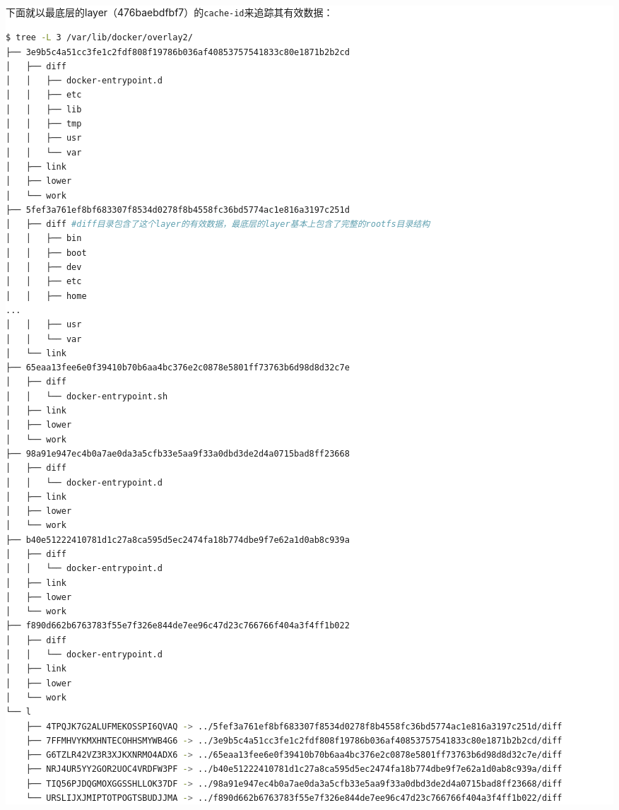 下面就以最底层的layer（476baebdfbf7）的`cache-id`来追踪其有效数据：

```bash
$ tree -L 3 /var/lib/docker/overlay2/
├── 3e9b5c4a51cc3fe1c2fdf808f19786b036af40853757541833c80e1871b2b2cd
│   ├── diff
│   │   ├── docker-entrypoint.d
│   │   ├── etc
│   │   ├── lib
│   │   ├── tmp
│   │   ├── usr
│   │   └── var
│   ├── link
│   ├── lower
│   └── work
├── 5fef3a761ef8bf683307f8534d0278f8b4558fc36bd5774ac1e816a3197c251d
│   ├── diff #diff目录包含了这个layer的有效数据，最底层的layer基本上包含了完整的rootfs目录结构
│   │   ├── bin
│   │   ├── boot
│   │   ├── dev
│   │   ├── etc
│   │   ├── home
...
│   │   ├── usr
│   │   └── var
│   └── link
├── 65eaa13fee6e0f39410b70b6aa4bc376e2c0878e5801ff73763b6d98d8d32c7e
│   ├── diff
│   │   └── docker-entrypoint.sh
│   ├── link
│   ├── lower
│   └── work
├── 98a91e947ec4b0a7ae0da3a5cfb33e5aa9f33a0dbd3de2d4a0715bad8ff23668
│   ├── diff
│   │   └── docker-entrypoint.d
│   ├── link
│   ├── lower
│   └── work
├── b40e51222410781d1c27a8ca595d5ec2474fa18b774dbe9f7e62a1d0ab8c939a
│   ├── diff
│   │   └── docker-entrypoint.d
│   ├── link
│   ├── lower
│   └── work
├── f890d662b6763783f55e7f326e844de7ee96c47d23c766766f404a3f4ff1b022
│   ├── diff
│   │   └── docker-entrypoint.d
│   ├── link
│   ├── lower
│   └── work
└── l
    ├── 4TPQJK7G2ALUFMEKOSSPI6QVAQ -> ../5fef3a761ef8bf683307f8534d0278f8b4558fc36bd5774ac1e816a3197c251d/diff
    ├── 7FFMHVYKMXHNTECOHHSMYWB4G6 -> ../3e9b5c4a51cc3fe1c2fdf808f19786b036af40853757541833c80e1871b2b2cd/diff
    ├── G6TZLR42VZ3R3XJKXNRMO4ADX6 -> ../65eaa13fee6e0f39410b70b6aa4bc376e2c0878e5801ff73763b6d98d8d32c7e/diff
    ├── NRJ4UR5YY2GOR2UOC4VRDFW3PF -> ../b40e51222410781d1c27a8ca595d5ec2474fa18b774dbe9f7e62a1d0ab8c939a/diff
    ├── TIQ56PJDQGMOXGGSSHLLOK37DF -> ../98a91e947ec4b0a7ae0da3a5cfb33e5aa9f33a0dbd3de2d4a0715bad8ff23668/diff
    └── URSLIJXJMIPTOTPOGTSBUDJJMA -> ../f890d662b6763783f55e7f326e844de7ee96c47d23c766766f404a3f4ff1b022/diff
```
